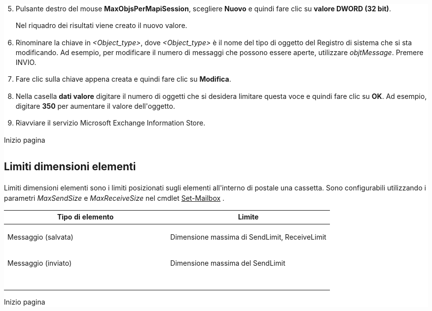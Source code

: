 5.  Pulsante destro del mouse **MaxObjsPerMapiSession**, scegliere **Nuovo** e quindi fare clic su **valore DWORD (32 bit)**.
    
    Nel riquadro dei risultati viene creato il nuovo valore.

6.  Rinominare la chiave in *\<Object\_type\>*, dove *\<Object\_type\>* è il nome del tipo di oggetto del Registro di sistema che si sta modificando. Ad esempio, per modificare il numero di messaggi che possono essere aperte, utilizzare *objtMessage*. Premere INVIO.

7.  Fare clic sulla chiave appena creata e quindi fare clic su **Modifica**.

8.  Nella casella **dati valore** digitare il numero di oggetti che si desidera limitare questa voce e quindi fare clic su **OK**. Ad esempio, digitare **350** per aumentare il valore dell'oggetto.

9.  Riavviare il servizio Microsoft Exchange Information Store.

Inizio pagina

## Limiti dimensioni elementi

Limiti dimensioni elementi sono i limiti posizionati sugli elementi all'interno di postale una cassetta. Sono configurabili utilizzando i parametri *MaxSendSize* e *MaxReceiveSize* nel cmdlet [Set-Mailbox](https://technet.microsoft.com/it-it/library/bb123981\(v=exchg.150\)) .


<table>
<colgroup>
<col style="width: 50%" />
<col style="width: 50%" />
</colgroup>
<thead>
<tr class="header">
<th>Tipo di elemento</th>
<th>Limite</th>
</tr>
</thead>
<tbody>
<tr class="odd">
<td><p>Messaggio (salvata)</p></td>
<td><p>Dimensione massima di SendLimit, ReceiveLimit</p></td>
</tr>
<tr class="even">
<td><p>Messaggio (inviato)</p></td>
<td><p>Dimensione massima del SendLimit</p></td>
</tr>
<tr class="odd">
<td> </td>
<td> </td>
</tr>
</tbody>
</table>


Inizio pagina


